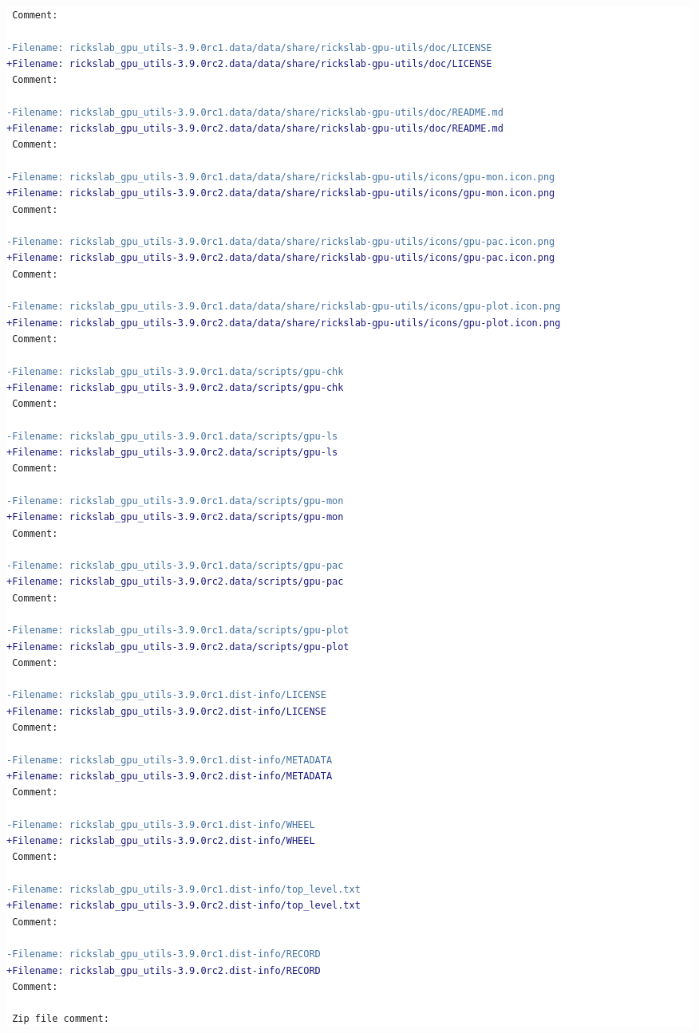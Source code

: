 ```diff
 Comment: 
 
-Filename: rickslab_gpu_utils-3.9.0rc1.data/data/share/rickslab-gpu-utils/doc/LICENSE
+Filename: rickslab_gpu_utils-3.9.0rc2.data/data/share/rickslab-gpu-utils/doc/LICENSE
 Comment: 
 
-Filename: rickslab_gpu_utils-3.9.0rc1.data/data/share/rickslab-gpu-utils/doc/README.md
+Filename: rickslab_gpu_utils-3.9.0rc2.data/data/share/rickslab-gpu-utils/doc/README.md
 Comment: 
 
-Filename: rickslab_gpu_utils-3.9.0rc1.data/data/share/rickslab-gpu-utils/icons/gpu-mon.icon.png
+Filename: rickslab_gpu_utils-3.9.0rc2.data/data/share/rickslab-gpu-utils/icons/gpu-mon.icon.png
 Comment: 
 
-Filename: rickslab_gpu_utils-3.9.0rc1.data/data/share/rickslab-gpu-utils/icons/gpu-pac.icon.png
+Filename: rickslab_gpu_utils-3.9.0rc2.data/data/share/rickslab-gpu-utils/icons/gpu-pac.icon.png
 Comment: 
 
-Filename: rickslab_gpu_utils-3.9.0rc1.data/data/share/rickslab-gpu-utils/icons/gpu-plot.icon.png
+Filename: rickslab_gpu_utils-3.9.0rc2.data/data/share/rickslab-gpu-utils/icons/gpu-plot.icon.png
 Comment: 
 
-Filename: rickslab_gpu_utils-3.9.0rc1.data/scripts/gpu-chk
+Filename: rickslab_gpu_utils-3.9.0rc2.data/scripts/gpu-chk
 Comment: 
 
-Filename: rickslab_gpu_utils-3.9.0rc1.data/scripts/gpu-ls
+Filename: rickslab_gpu_utils-3.9.0rc2.data/scripts/gpu-ls
 Comment: 
 
-Filename: rickslab_gpu_utils-3.9.0rc1.data/scripts/gpu-mon
+Filename: rickslab_gpu_utils-3.9.0rc2.data/scripts/gpu-mon
 Comment: 
 
-Filename: rickslab_gpu_utils-3.9.0rc1.data/scripts/gpu-pac
+Filename: rickslab_gpu_utils-3.9.0rc2.data/scripts/gpu-pac
 Comment: 
 
-Filename: rickslab_gpu_utils-3.9.0rc1.data/scripts/gpu-plot
+Filename: rickslab_gpu_utils-3.9.0rc2.data/scripts/gpu-plot
 Comment: 
 
-Filename: rickslab_gpu_utils-3.9.0rc1.dist-info/LICENSE
+Filename: rickslab_gpu_utils-3.9.0rc2.dist-info/LICENSE
 Comment: 
 
-Filename: rickslab_gpu_utils-3.9.0rc1.dist-info/METADATA
+Filename: rickslab_gpu_utils-3.9.0rc2.dist-info/METADATA
 Comment: 
 
-Filename: rickslab_gpu_utils-3.9.0rc1.dist-info/WHEEL
+Filename: rickslab_gpu_utils-3.9.0rc2.dist-info/WHEEL
 Comment: 
 
-Filename: rickslab_gpu_utils-3.9.0rc1.dist-info/top_level.txt
+Filename: rickslab_gpu_utils-3.9.0rc2.dist-info/top_level.txt
 Comment: 
 
-Filename: rickslab_gpu_utils-3.9.0rc1.dist-info/RECORD
+Filename: rickslab_gpu_utils-3.9.0rc2.dist-info/RECORD
 Comment: 
 
 Zip file comment:
```